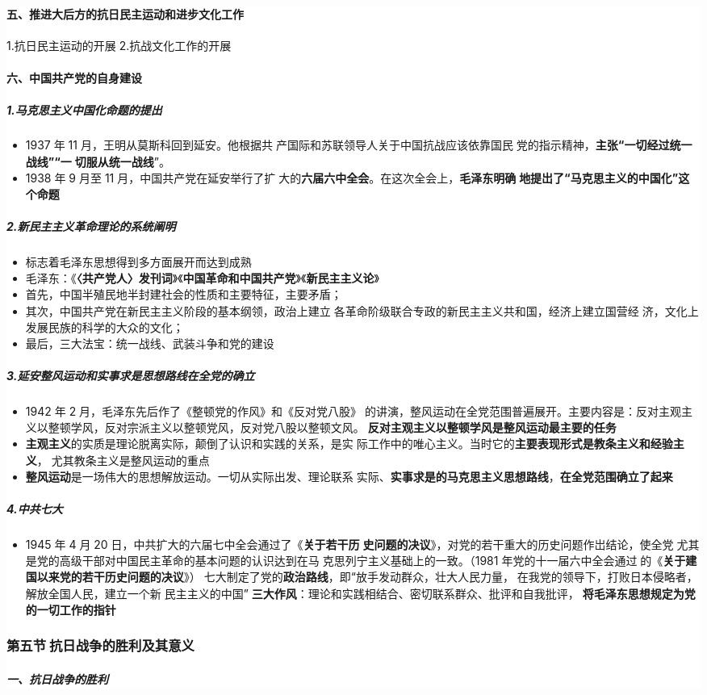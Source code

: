 #### 五、推进大后方的抗日民主运动和进步文化工作

1.抗日民主运动的开展 2.抗战文化工作的开展

#### 六、中国共产党的自身建设

##### 1.马克思主义中国化命题的提出

- 1937 年 11 月，王明从莫斯科回到延安。他根据共
  产国际和苏联领导人关于中国抗战应该依靠国民
  党的指示精神，**主张“一切经过统一战线”“一**
  **切服从统一战线**”。
- 1938 年 9 月至 11 月，中国共产党在延安举行了扩
  大的**六届六中全会**。在这次全会上，**毛泽东明确**
  **地提岀了“马克思主义的中国化”这个命题**

##### 2.新民主主义革命理论的系统阐明

- 标志着毛泽东思想得到多方面展开而达到成熟
- 毛泽东：《**〈共产党人〉发刊词**》《**中国革命和中国共产党**》《**新民主主义论**》
- 首先，中国半殖民地半封建社会的性质和主要特征，主要矛盾；
- 其次，中国共产党在新民主主义阶段的基本纲领，政治上建立
  各革命阶级联合专政的新民主主义共和国，经济上建立国营经
  济，文化上发展民族的科学的大众的文化；
- 最后，三大法宝：统一战线、武装斗争和党的建设

##### 3.延安整风运动和实事求是思想路线在全党的确立

- 1942 年 2 月，毛泽东先后作了《整顿党的作风》和《反对党八股》
  的讲演，整风运动在全党范围普遍展开。主要内容是：反对主观主
  义以整顿学风，反对宗派主义以整顿党风，反对党八股以整顿文风。
  **反对主观主义以整顿学风是整风运动最主要的任务**
- **主观主义**的实质是理论脱离实际，颠倒了认识和实践的关系，是实
  际工作中的唯心主义。当时它的**主要表现形式是教条主义和经验主义**，
  尤其教条主义是整风运动的重点
- **整风运动**是一场伟大的思想解放运动。一切从实际出发、理论联系
  实际、**实事求是的马克思主义思想路线**，**在全党范围确立了起来**

##### 4.中共七大

- 1945 年 4 月 20 日，中共扩大的六届七中全会通过了《**关于若干历**
  **史问题的决议**》，对党的若干重大的历史问题作岀结论，使全党
  尤其是党的高级干部对中国民主革命的基本问题的认识达到在马
  克思列宁主义基础上的一致。（1981 年党的十一届六中全会通过
  的《**关于建国以来党的若干历史问题的决议**》）
  七大制定了党的**政治路线**，即“放手发动群众，壮大人民力量，
  在我党的领导下，打败日本侵略者，解放全国人民，建立一个新
  民主主义的中国”
  **三大作风**：理论和实践相结合、密切联系群众、批评和自我批评，
  **将毛泽东思想规定为党的一切工作的指针**

### 第五节 **抗日战争的胜利及其意义**

##### 一、抗日战争的胜利
